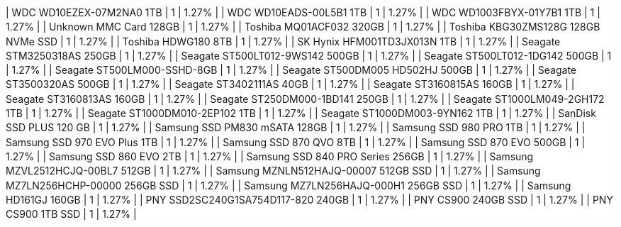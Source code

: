 | WDC WD10EZEX-07M2NA0 1TB             | 1         | 1.27%   |
| WDC WD10EADS-00L5B1 1TB              | 1         | 1.27%   |
| WDC WD1003FBYX-01Y7B1 1TB            | 1         | 1.27%   |
| Unknown MMC Card  128GB              | 1         | 1.27%   |
| Toshiba MQ01ACF032 320GB             | 1         | 1.27%   |
| Toshiba KBG30ZMS128G 128GB NVMe SSD  | 1         | 1.27%   |
| Toshiba HDWG180 8TB                  | 1         | 1.27%   |
| SK Hynix HFM001TD3JX013N 1TB         | 1         | 1.27%   |
| Seagate STM3250318AS 250GB           | 1         | 1.27%   |
| Seagate ST500LT012-9WS142 500GB      | 1         | 1.27%   |
| Seagate ST500LT012-1DG142 500GB      | 1         | 1.27%   |
| Seagate ST500LM000-SSHD-8GB          | 1         | 1.27%   |
| Seagate ST500DM005 HD502HJ 500GB     | 1         | 1.27%   |
| Seagate ST3500320AS 500GB            | 1         | 1.27%   |
| Seagate ST3402111AS 40GB             | 1         | 1.27%   |
| Seagate ST3160815AS 160GB            | 1         | 1.27%   |
| Seagate ST3160813AS 160GB            | 1         | 1.27%   |
| Seagate ST250DM000-1BD141 250GB      | 1         | 1.27%   |
| Seagate ST1000LM049-2GH172 1TB       | 1         | 1.27%   |
| Seagate ST1000DM010-2EP102 1TB       | 1         | 1.27%   |
| Seagate ST1000DM003-9YN162 1TB       | 1         | 1.27%   |
| SanDisk SSD PLUS 120 GB              | 1         | 1.27%   |
| Samsung SSD PM830 mSATA 128GB        | 1         | 1.27%   |
| Samsung SSD 980 PRO 1TB              | 1         | 1.27%   |
| Samsung SSD 970 EVO Plus 1TB         | 1         | 1.27%   |
| Samsung SSD 870 QVO 8TB              | 1         | 1.27%   |
| Samsung SSD 870 EVO 500GB            | 1         | 1.27%   |
| Samsung SSD 860 EVO 2TB              | 1         | 1.27%   |
| Samsung SSD 840 PRO Series 256GB     | 1         | 1.27%   |
| Samsung MZVL2512HCJQ-00BL7 512GB     | 1         | 1.27%   |
| Samsung MZNLN512HAJQ-00007 512GB SSD | 1         | 1.27%   |
| Samsung MZ7LN256HCHP-00000 256GB SSD | 1         | 1.27%   |
| Samsung MZ7LN256HAJQ-000H1 256GB SSD | 1         | 1.27%   |
| Samsung HD161GJ 160GB                | 1         | 1.27%   |
| PNY SSD2SC240G1SA754D117-820 240GB   | 1         | 1.27%   |
| PNY CS900 240GB SSD                  | 1         | 1.27%   |
| PNY CS900 1TB SSD                    | 1         | 1.27%   |